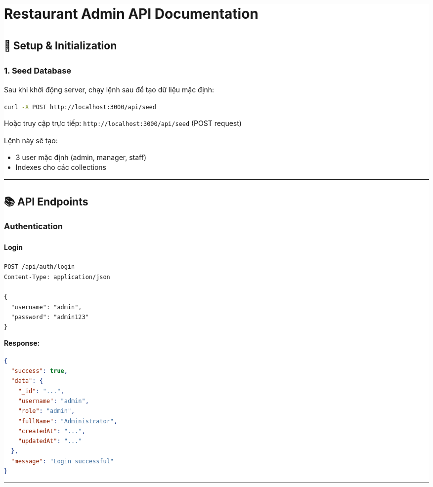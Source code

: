 # Restaurant Admin API Documentation

## 🚀 Setup & Initialization

### 1. Seed Database
Sau khi khởi động server, chạy lệnh sau để tạo dữ liệu mặc định:

```bash
curl -X POST http://localhost:3000/api/seed
```

Hoặc truy cập trực tiếp: `http://localhost:3000/api/seed` (POST request)

Lệnh này sẽ tạo:
- 3 user mặc định (admin, manager, staff)
- Indexes cho các collections

---

## 📚 API Endpoints

### Authentication

#### Login
```http
POST /api/auth/login
Content-Type: application/json

{
  "username": "admin",
  "password": "admin123"
}
```

**Response:**
```json
{
  "success": true,
  "data": {
    "_id": "...",
    "username": "admin",
    "role": "admin",
    "fullName": "Administrator",
    "createdAt": "...",
    "updatedAt": "..."
  },
  "message": "Login successful"
}
```

---
